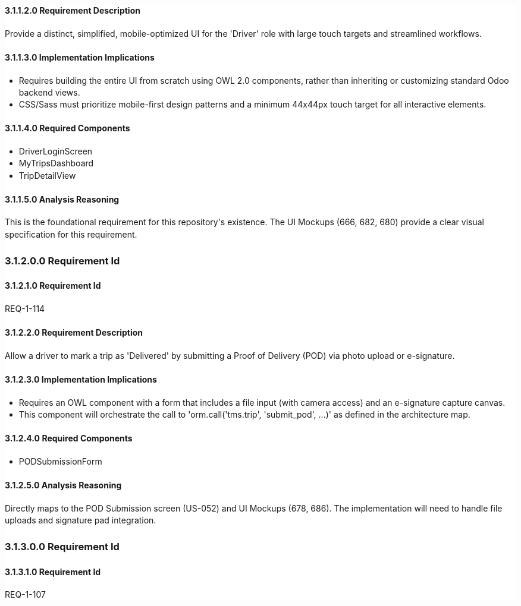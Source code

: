 #### 3.1.1.2.0 Requirement Description

Provide a distinct, simplified, mobile-optimized UI for the 'Driver' role with large touch targets and streamlined workflows.

#### 3.1.1.3.0 Implementation Implications

- Requires building the entire UI from scratch using OWL 2.0 components, rather than inheriting or customizing standard Odoo backend views.
- CSS/Sass must prioritize mobile-first design patterns and a minimum 44x44px touch target for all interactive elements.

#### 3.1.1.4.0 Required Components

- DriverLoginScreen
- MyTripsDashboard
- TripDetailView

#### 3.1.1.5.0 Analysis Reasoning

This is the foundational requirement for this repository's existence. The UI Mockups (666, 682, 680) provide a clear visual specification for this requirement.

### 3.1.2.0.0 Requirement Id

#### 3.1.2.1.0 Requirement Id

REQ-1-114

#### 3.1.2.2.0 Requirement Description

Allow a driver to mark a trip as 'Delivered' by submitting a Proof of Delivery (POD) via photo upload or e-signature.

#### 3.1.2.3.0 Implementation Implications

- Requires an OWL component with a form that includes a file input (with camera access) and an e-signature capture canvas.
- This component will orchestrate the call to 'orm.call('tms.trip', 'submit_pod', ...)' as defined in the architecture map.

#### 3.1.2.4.0 Required Components

- PODSubmissionForm

#### 3.1.2.5.0 Analysis Reasoning

Directly maps to the POD Submission screen (US-052) and UI Mockups (678, 686). The implementation will need to handle file uploads and signature pad integration.

### 3.1.3.0.0 Requirement Id

#### 3.1.3.1.0 Requirement Id

REQ-1-107
